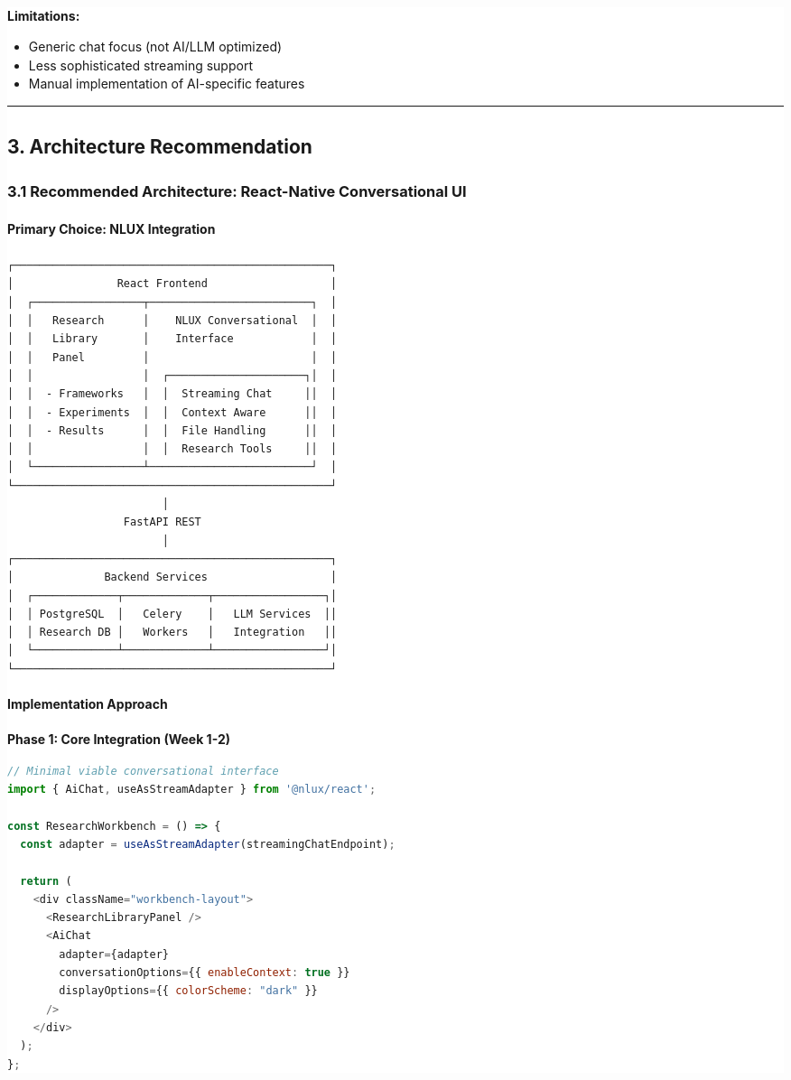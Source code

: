 **Limitations:**
- Generic chat focus (not AI/LLM optimized)
- Less sophisticated streaming support
- Manual implementation of AI-specific features

---

## 3. Architecture Recommendation

### 3.1 Recommended Architecture: React-Native Conversational UI

#### **Primary Choice: NLUX Integration**

```
┌─────────────────────────────────────────────────┐
│                React Frontend                   │
│  ┌─────────────────┬─────────────────────────┐  │
│  │   Research      │    NLUX Conversational  │  │
│  │   Library       │    Interface            │  │
│  │   Panel         │                         │  │
│  │                 │  ┌─────────────────────┐│  │
│  │  - Frameworks   │  │  Streaming Chat     ││  │
│  │  - Experiments  │  │  Context Aware      ││  │
│  │  - Results      │  │  File Handling      ││  │
│  │                 │  │  Research Tools     ││  │
│  └─────────────────┴─────────────────────────┘  │
└─────────────────────────────────────────────────┘
                        │
                  FastAPI REST
                        │
┌─────────────────────────────────────────────────┐
│              Backend Services                   │
│  ┌─────────────┬─────────────┬─────────────────┐│
│  │ PostgreSQL  │   Celery    │   LLM Services  ││
│  │ Research DB │   Workers   │   Integration   ││
│  └─────────────┴─────────────┴─────────────────┘│
└─────────────────────────────────────────────────┘
```

#### **Implementation Approach**

**Phase 1: Core Integration (Week 1-2)**
```javascript
// Minimal viable conversational interface
import { AiChat, useAsStreamAdapter } from '@nlux/react';

const ResearchWorkbench = () => {
  const adapter = useAsStreamAdapter(streamingChatEndpoint);
  
  return (
    <div className="workbench-layout">
      <ResearchLibraryPanel />
      <AiChat 
        adapter={adapter}
        conversationOptions={{ enableContext: true }}
        displayOptions={{ colorScheme: "dark" }}
      />
    </div>
  );
};
```
